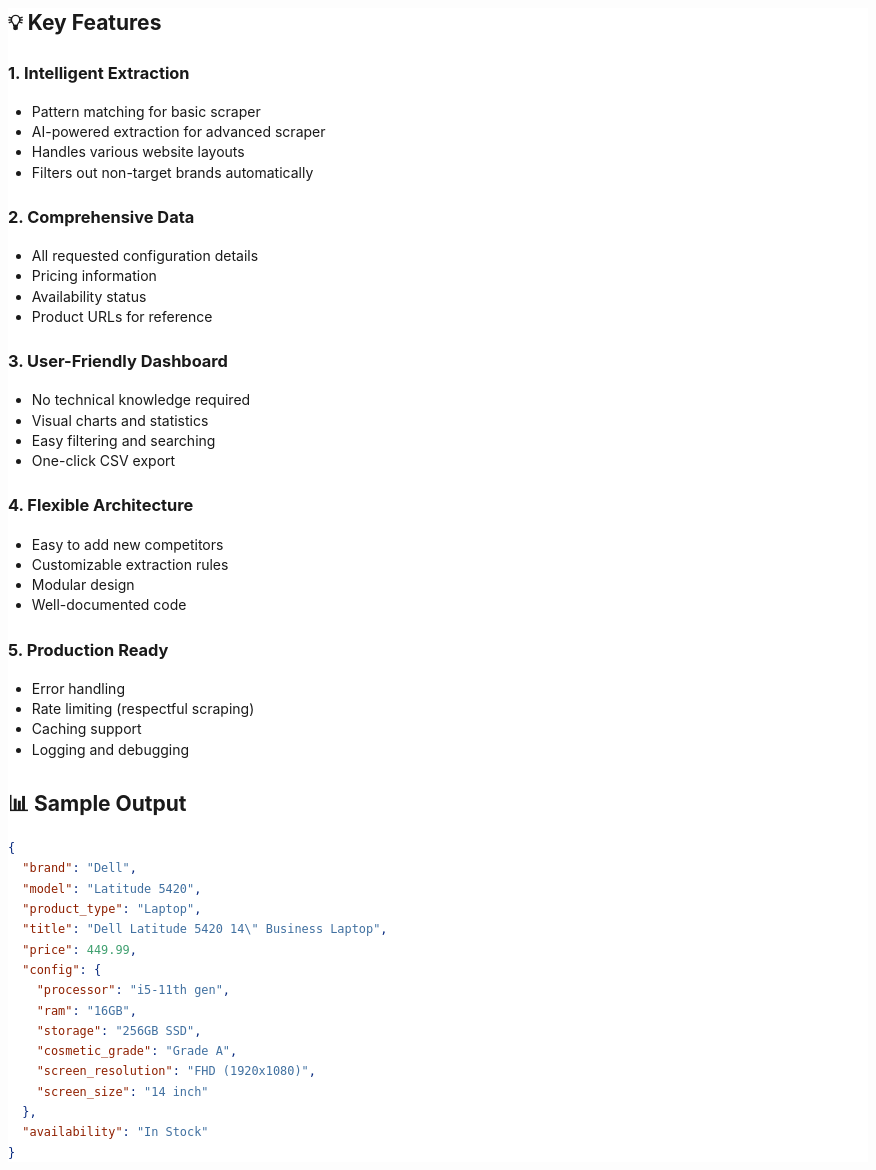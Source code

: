 ## 💡 Key Features

### 1. Intelligent Extraction
- Pattern matching for basic scraper
- AI-powered extraction for advanced scraper
- Handles various website layouts
- Filters out non-target brands automatically

### 2. Comprehensive Data
- All requested configuration details
- Pricing information
- Availability status
- Product URLs for reference

### 3. User-Friendly Dashboard
- No technical knowledge required
- Visual charts and statistics
- Easy filtering and searching
- One-click CSV export

### 4. Flexible Architecture
- Easy to add new competitors
- Customizable extraction rules
- Modular design
- Well-documented code

### 5. Production Ready
- Error handling
- Rate limiting (respectful scraping)
- Caching support
- Logging and debugging

## 📊 Sample Output

```json
{
  "brand": "Dell",
  "model": "Latitude 5420",
  "product_type": "Laptop",
  "title": "Dell Latitude 5420 14\" Business Laptop",
  "price": 449.99,
  "config": {
    "processor": "i5-11th gen",
    "ram": "16GB",
    "storage": "256GB SSD",
    "cosmetic_grade": "Grade A",
    "screen_resolution": "FHD (1920x1080)",
    "screen_size": "14 inch"
  },
  "availability": "In Stock"
}
```
